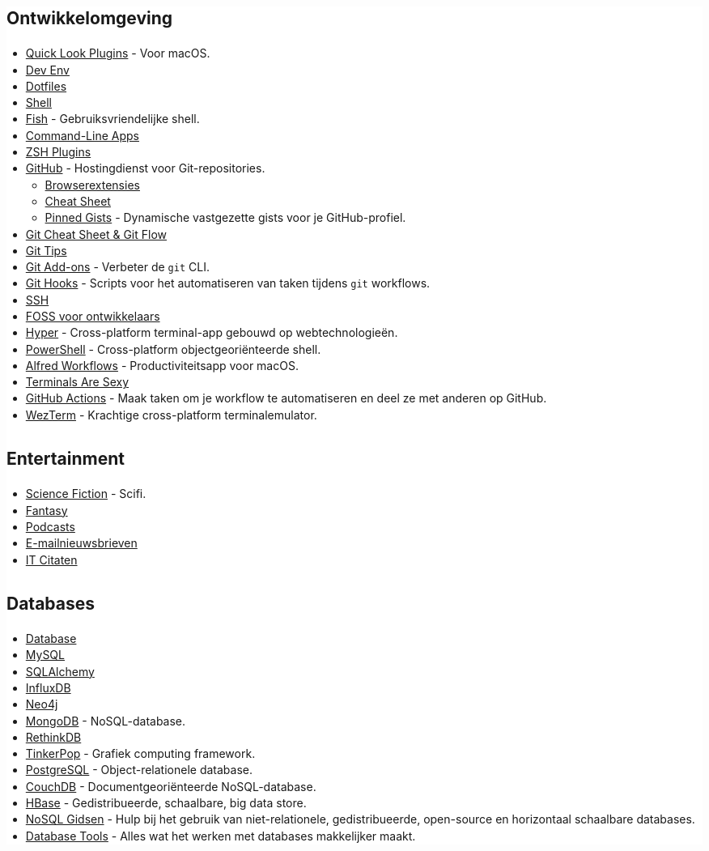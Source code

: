 ## Ontwikkelomgeving

- [Quick Look Plugins](https://github.com/sindresorhus/quick-look-plugins#readme) - Voor macOS.
- [Dev Env](https://github.com/jondot/awesome-devenv#readme)
- [Dotfiles](https://github.com/webpro/awesome-dotfiles#readme)
- [Shell](https://github.com/alebcay/awesome-shell#readme)
- [Fish](https://github.com/jorgebucaran/awsm.fish#readme) - Gebruiksvriendelijke shell.
- [Command-Line Apps](https://github.com/agarrharr/awesome-cli-apps#readme)
- [ZSH Plugins](https://github.com/unixorn/awesome-zsh-plugins#readme)
- [GitHub](https://github.com/phillipadsmith/awesome-github#readme) - Hostingdienst voor Git-repositories.
	- [Browserextensies](https://github.com/stefanbuck/awesome-browser-extensions-for-github#readme)
	- [Cheat Sheet](https://github.com/tiimgreen/github-cheat-sheet#readme)
	- [Pinned Gists](https://github.com/matchai/awesome-pinned-gists#readme) - Dynamische vastgezette gists voor je GitHub-profiel.
- [Git Cheat Sheet & Git Flow](https://github.com/arslanbilal/git-cheat-sheet#readme)
- [Git Tips](https://github.com/git-tips/tips#readme)
- [Git Add-ons](https://github.com/stevemao/awesome-git-addons#readme) - Verbeter de `git` CLI.
- [Git Hooks](https://github.com/compscilauren/awesome-git-hooks#readme) - Scripts voor het automatiseren van taken tijdens `git` workflows.
- [SSH](https://github.com/moul/awesome-ssh#readme)
- [FOSS voor ontwikkelaars](https://github.com/tvvocold/FOSS-for-Dev#readme)
- [Hyper](https://github.com/bnb/awesome-hyper#readme) - Cross-platform terminal-app gebouwd op webtechnologieën.
- [PowerShell](https://github.com/janikvonrotz/awesome-powershell#readme) - Cross-platform objectgeoriënteerde shell.
- [Alfred Workflows](https://github.com/alfred-workflows/awesome-alfred-workflows#readme) - Productiviteitsapp voor macOS.
- [Terminals Are Sexy](https://github.com/k4m4/terminals-are-sexy#readme)
- [GitHub Actions](https://github.com/sdras/awesome-actions#readme) - Maak taken om je workflow te automatiseren en deel ze met anderen op GitHub.
- [WezTerm](https://github.com/michaelbrusegard/awesome-wezterm#readme) - Krachtige cross-platform terminalemulator.

## Entertainment

- [Science Fiction](https://github.com/sindresorhus/awesome-scifi#readme) - Scifi.
- [Fantasy](https://github.com/RichardLitt/awesome-fantasy#readme)
- [Podcasts](https://github.com/ayr-ton/awesome-geek-podcasts#readme)
- [E-mailnieuwsbrieven](https://github.com/zudochkin/awesome-newsletters#readme)
- [IT Citaten](https://github.com/victorlaerte/awesome-it-quotes#readme)

## Databases

- [Database](https://github.com/numetriclabz/awesome-db#readme)
- [MySQL](https://github.com/shlomi-noach/awesome-mysql#readme)
- [SQLAlchemy](https://github.com/dahlia/awesome-sqlalchemy#readme)
- [InfluxDB](https://github.com/mark-rushakoff/awesome-influxdb#readme)
- [Neo4j](https://github.com/neueda/awesome-neo4j#readme)
- [MongoDB](https://github.com/ramnes/awesome-mongodb#readme) - NoSQL-database.
- [RethinkDB](https://github.com/d3viant0ne/awesome-rethinkdb#readme)
- [TinkerPop](https://github.com/mohataher/awesome-tinkerpop#readme) - Grafiek computing framework.
- [PostgreSQL](https://github.com/dhamaniasad/awesome-postgres#readme) - Object-relationele database.
- [CouchDB](https://github.com/quangv/awesome-couchdb#readme) - Documentgeoriënteerde NoSQL-database.
- [HBase](https://github.com/rayokota/awesome-hbase#readme) - Gedistribueerde, schaalbare, big data store.
- [NoSQL Gidsen](https://github.com/erictleung/awesome-nosql-guides#readme) - Hulp bij het gebruik van niet-relationele, gedistribueerde, open-source en horizontaal schaalbare databases.
- [Database Tools](https://github.com/mgramin/awesome-db-tools#readme) - Alles wat het werken met databases makkelijker maakt.